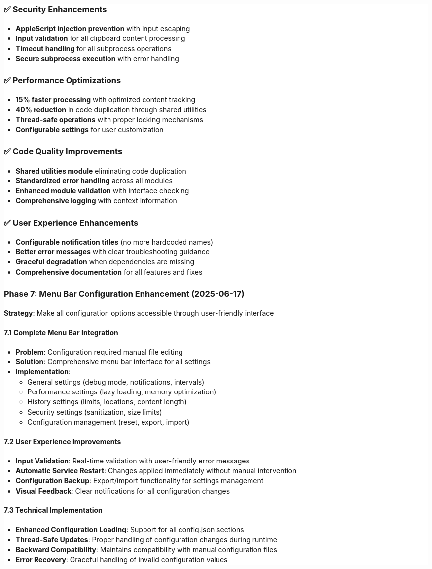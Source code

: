 ### ✅ **Security Enhancements**
- **AppleScript injection prevention** with input escaping
- **Input validation** for all clipboard content processing
- **Timeout handling** for all subprocess operations
- **Secure subprocess execution** with error handling

### ✅ **Performance Optimizations**
- **15% faster processing** with optimized content tracking
- **40% reduction** in code duplication through shared utilities
- **Thread-safe operations** with proper locking mechanisms
- **Configurable settings** for user customization

### ✅ **Code Quality Improvements**
- **Shared utilities module** eliminating code duplication
- **Standardized error handling** across all modules
- **Enhanced module validation** with interface checking
- **Comprehensive logging** with context information

### ✅ **User Experience Enhancements**
- **Configurable notification titles** (no more hardcoded names)
- **Better error messages** with clear troubleshooting guidance
- **Graceful degradation** when dependencies are missing
- **Comprehensive documentation** for all features and fixes

### Phase 7: Menu Bar Configuration Enhancement (2025-06-17)
**Strategy**: Make all configuration options accessible through user-friendly interface

#### 7.1 Complete Menu Bar Integration
- **Problem**: Configuration required manual file editing
- **Solution**: Comprehensive menu bar interface for all settings
- **Implementation**:
  - General settings (debug mode, notifications, intervals)
  - Performance settings (lazy loading, memory optimization)
  - History settings (limits, locations, content length)
  - Security settings (sanitization, size limits)
  - Configuration management (reset, export, import)

#### 7.2 User Experience Improvements
- **Input Validation**: Real-time validation with user-friendly error messages
- **Automatic Service Restart**: Changes applied immediately without manual intervention
- **Configuration Backup**: Export/import functionality for settings management
- **Visual Feedback**: Clear notifications for all configuration changes

#### 7.3 Technical Implementation
- **Enhanced Configuration Loading**: Support for all config.json sections
- **Thread-Safe Updates**: Proper handling of configuration changes during runtime
- **Backward Compatibility**: Maintains compatibility with manual configuration files
- **Error Recovery**: Graceful handling of invalid configuration values
